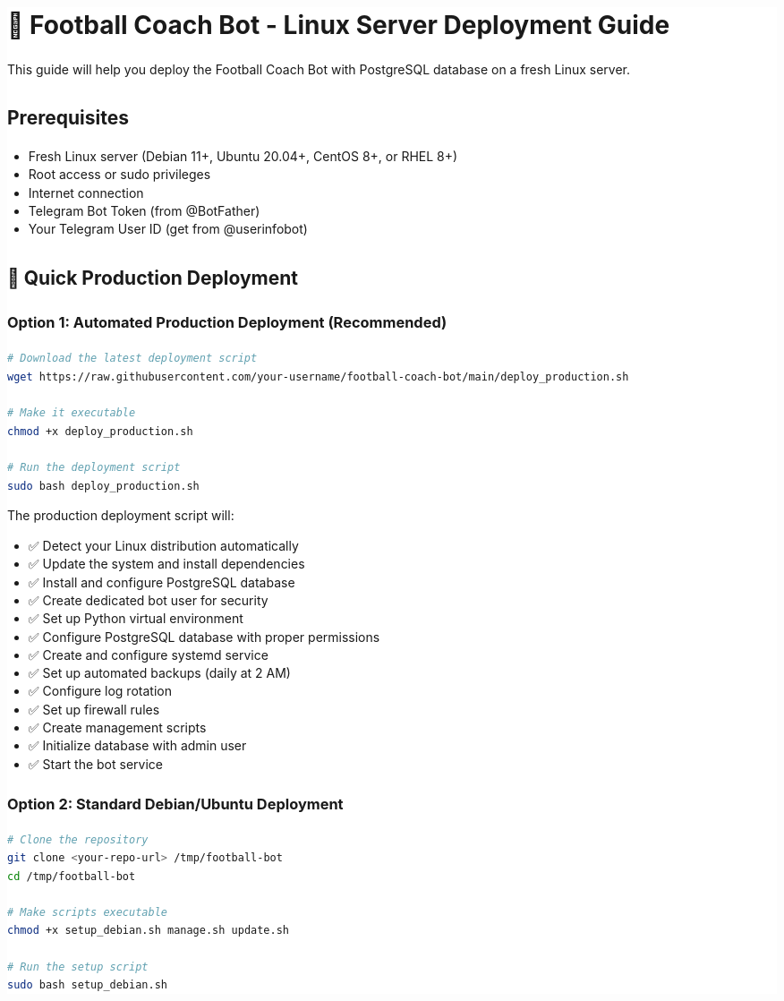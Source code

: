 # 🚀 Football Coach Bot - Linux Server Deployment Guide

This guide will help you deploy the Football Coach Bot with PostgreSQL database on a fresh Linux server.

## Prerequisites

- Fresh Linux server (Debian 11+, Ubuntu 20.04+, CentOS 8+, or RHEL 8+)
- Root access or sudo privileges
- Internet connection
- Telegram Bot Token (from @BotFather)
- Your Telegram User ID (get from @userinfobot)

## 🎯 Quick Production Deployment

### Option 1: Automated Production Deployment (Recommended)

```bash
# Download the latest deployment script
wget https://raw.githubusercontent.com/your-username/football-coach-bot/main/deploy_production.sh

# Make it executable
chmod +x deploy_production.sh

# Run the deployment script
sudo bash deploy_production.sh
```

The production deployment script will:
- ✅ Detect your Linux distribution automatically
- ✅ Update the system and install dependencies
- ✅ Install and configure PostgreSQL database
- ✅ Create dedicated bot user for security
- ✅ Set up Python virtual environment
- ✅ Configure PostgreSQL database with proper permissions
- ✅ Create and configure systemd service
- ✅ Set up automated backups (daily at 2 AM)
- ✅ Configure log rotation
- ✅ Set up firewall rules
- ✅ Create management scripts
- ✅ Initialize database with admin user
- ✅ Start the bot service

### Option 2: Standard Debian/Ubuntu Deployment

```bash
# Clone the repository
git clone <your-repo-url> /tmp/football-bot
cd /tmp/football-bot

# Make scripts executable
chmod +x setup_debian.sh manage.sh update.sh

# Run the setup script
sudo bash setup_debian.sh
```
